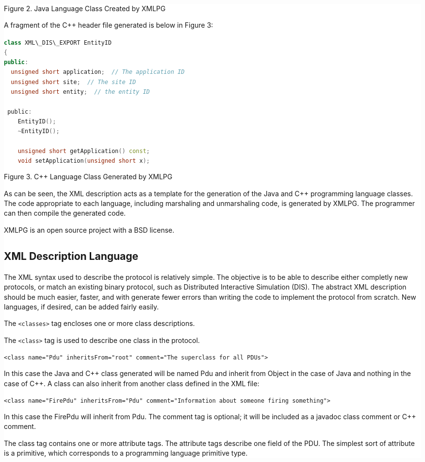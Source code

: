 
  

Figure 2. Java Language Class Created by XMLPG  

  
A fragment of the C++ header file generated is below in Figure 3:  
  
```cpp
class XML\_DIS\_EXPORT EntityID  
{  
public:  
  unsigned short application;  // The application ID  
  unsigned short site;  // The site ID  
  unsigned short entity;  // the entity ID  
  
 public:  
    EntityID();  
    ~EntityID();  
  
    unsigned short getApplication() const;  
    void setApplication(unsigned short x);  
```
  

Figure 3. C++ Language Class Generated by XMLPG  

  
As can be seen, the XML description acts as a template for the generation of the Java and C++ programming language classes. The code appropriate to each language, including marshaling and unmarshaling code, is generated by XMLPG. The programmer can then compile the generated code.  
  
XMLPG is an open source project with a BSD license.  
  
## XML Description Language  
  
The XML syntax used to describe the protocol is relatively simple. The objective is to be able to describe either completly new protocols, or match an existing binary protocol, such as Distributed Interactive Simulation (DIS). The abstract XML description should be much easier, faster, and with generate fewer errors than writing the code to implement the protocol from scratch. New languages, if desired, can be added fairly easily.  
  
The `<classes>` tag encloses one or more class descriptions.  
  
The `<class>` tag is used to describe one class in the protocol.  
  
`<class name="Pdu" inheritsFrom="root" comment="The superclass for all PDUs">`
  
In this case the Java and C++ class generated will be named Pdu and inherit from Object in the case of Java and nothing in the case of C++. A class can also inherit from another class defined in the XML file:  
  
`<class name="FirePdu" inheritsFrom="Pdu" comment="Information about someone firing something">`
  
In this case the FirePdu will inherit from Pdu. The comment tag is optional; it will be included as a javadoc class comment or C++ comment.  
  
The class tag contains one or more attribute tags. The attribute tags describe one field of the PDU. The simplest sort of attribute is a primitive, which corresponds to a programming language primitive type.  
